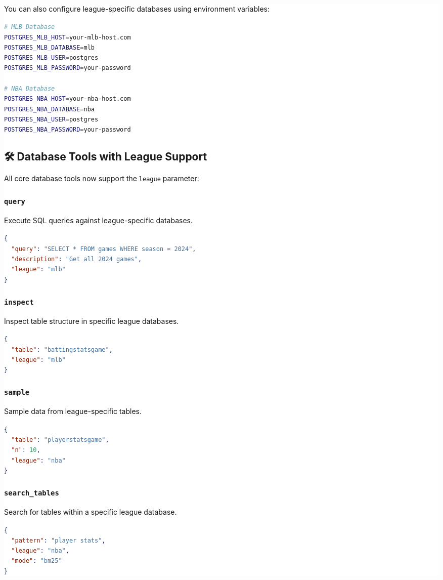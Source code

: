 You can also configure league-specific databases using environment variables:

```bash
# MLB Database
POSTGRES_MLB_HOST=your-mlb-host.com
POSTGRES_MLB_DATABASE=mlb
POSTGRES_MLB_USER=postgres
POSTGRES_MLB_PASSWORD=your-password

# NBA Database  
POSTGRES_NBA_HOST=your-nba-host.com
POSTGRES_NBA_DATABASE=nba
POSTGRES_NBA_USER=postgres
POSTGRES_NBA_PASSWORD=your-password
```

## 🛠️ Database Tools with League Support

All core database tools now support the `league` parameter:

### `query`
Execute SQL queries against league-specific databases.
```json
{
  "query": "SELECT * FROM games WHERE season = 2024",
  "description": "Get all 2024 games",
  "league": "mlb"
}
```

### `inspect`
Inspect table structure in specific league databases.
```json
{
  "table": "battingstatsgame",
  "league": "mlb"
}
```

### `sample` 
Sample data from league-specific tables.
```json
{
  "table": "playerstatsgame",
  "n": 10,
  "league": "nba"
}
```

### `search_tables`
Search for tables within a specific league database.
```json
{
  "pattern": "player stats",
  "league": "nba",
  "mode": "bm25"
}
```
